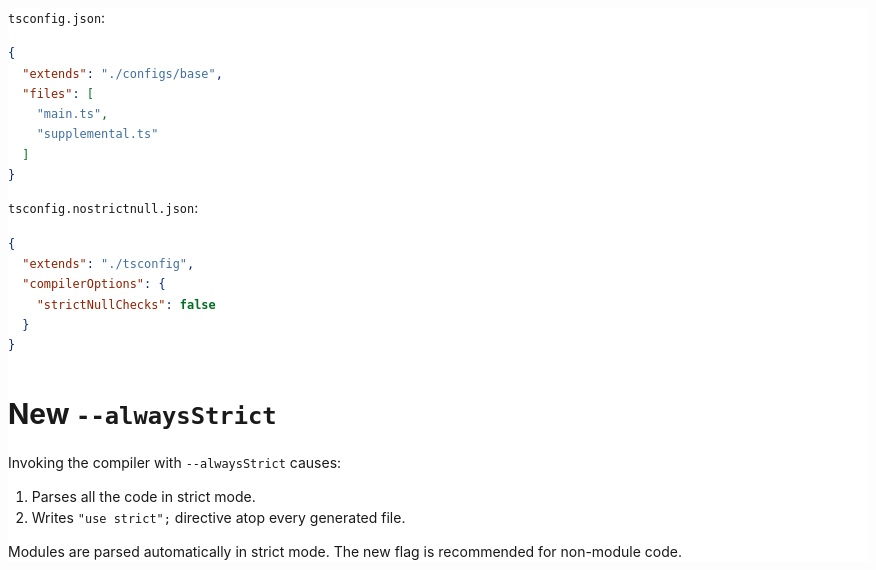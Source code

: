 `tsconfig.json`:

```json
{
  "extends": "./configs/base",
  "files": [
    "main.ts",
    "supplemental.ts"
  ]
}
```

`tsconfig.nostrictnull.json`:

```json
{
  "extends": "./tsconfig",
  "compilerOptions": {
    "strictNullChecks": false
  }
}
```

# New `--alwaysStrict`

Invoking the compiler with `--alwaysStrict` causes:

1. Parses all the code in strict mode.
2. Writes `"use strict";` directive atop every generated file.

Modules are parsed automatically in strict mode.
The new flag is recommended for non-module code.
